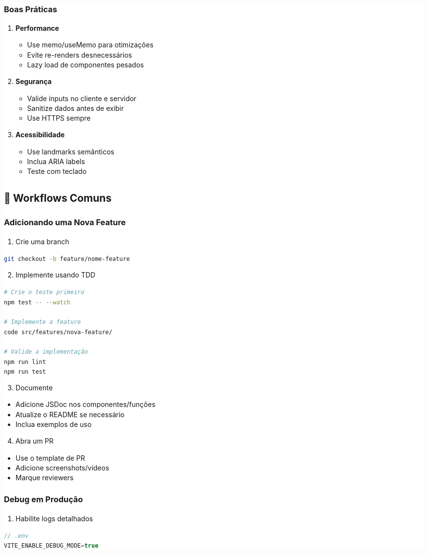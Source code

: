 ### Boas Práticas

1. **Performance**
   - Use memo/useMemo para otimizações
   - Evite re-renders desnecessários
   - Lazy load de componentes pesados

2. **Segurança**
   - Valide inputs no cliente e servidor
   - Sanitize dados antes de exibir
   - Use HTTPS sempre

3. **Acessibilidade**
   - Use landmarks semânticos
   - Inclua ARIA labels
   - Teste com teclado

## 🎯 Workflows Comuns

### Adicionando uma Nova Feature

1. Crie uma branch
```bash
git checkout -b feature/nome-feature
```

2. Implemente usando TDD
```bash
# Crie o teste primeiro
npm test -- --watch

# Implemente a feature
code src/features/nova-feature/

# Valide a implementação
npm run lint
npm run test
```

3. Documente
- Adicione JSDoc nos componentes/funções
- Atualize o README se necessário
- Inclua exemplos de uso

4. Abra um PR
- Use o template de PR
- Adicione screenshots/vídeos
- Marque reviewers

### Debug em Produção

1. Habilite logs detalhados
```ts
// .env
VITE_ENABLE_DEBUG_MODE=true
```

